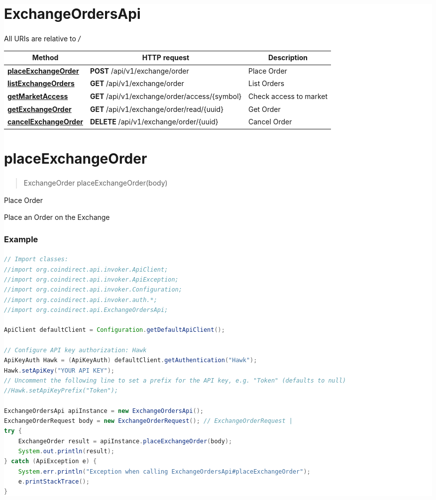 # ExchangeOrdersApi

All URIs are relative to */*

Method | HTTP request | Description
------------- | ------------- | -------------
[**placeExchangeOrder**](ExchangeOrdersApi.md#placeExchangeOrder) | **POST** /api/v1/exchange/order | Place Order
[**listExchangeOrders**](ExchangeOrdersApi.md#listExchangeOrders) | **GET** /api/v1/exchange/order | List Orders
[**getMarketAccess**](ExchangeOrdersApi.md#getMarketAccess) | **GET** /api/v1/exchange/order/access/{symbol} | Check access to market
[**getExchangeOrder**](ExchangeOrdersApi.md#getExchangeOrder) | **GET** /api/v1/exchange/order/read/{uuid} | Get Order
[**cancelExchangeOrder**](ExchangeOrdersApi.md#cancelExchangeOrder) | **DELETE** /api/v1/exchange/order/{uuid} | Cancel Order

<a name="placeExchangeOrder"></a>
# **placeExchangeOrder**
> ExchangeOrder placeExchangeOrder(body)

Place Order

Place an Order on the Exchange

### Example
```java
// Import classes:
//import org.coindirect.api.invoker.ApiClient;
//import org.coindirect.api.invoker.ApiException;
//import org.coindirect.api.invoker.Configuration;
//import org.coindirect.api.invoker.auth.*;
//import org.coindirect.api.ExchangeOrdersApi;

ApiClient defaultClient = Configuration.getDefaultApiClient();

// Configure API key authorization: Hawk
ApiKeyAuth Hawk = (ApiKeyAuth) defaultClient.getAuthentication("Hawk");
Hawk.setApiKey("YOUR API KEY");
// Uncomment the following line to set a prefix for the API key, e.g. "Token" (defaults to null)
//Hawk.setApiKeyPrefix("Token");

ExchangeOrdersApi apiInstance = new ExchangeOrdersApi();
ExchangeOrderRequest body = new ExchangeOrderRequest(); // ExchangeOrderRequest | 
try {
    ExchangeOrder result = apiInstance.placeExchangeOrder(body);
    System.out.println(result);
} catch (ApiException e) {
    System.err.println("Exception when calling ExchangeOrdersApi#placeExchangeOrder");
    e.printStackTrace();
}
```
